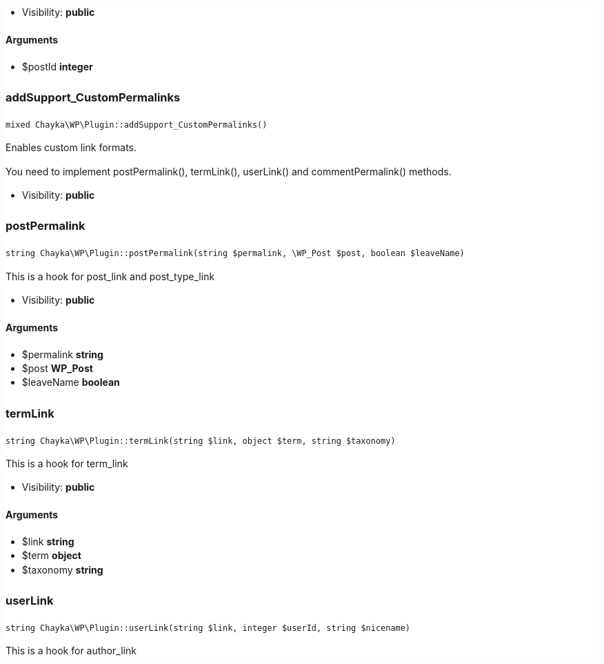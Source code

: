 
* Visibility: **public**


#### Arguments
* $postId **integer**



### addSupport_CustomPermalinks

    mixed Chayka\WP\Plugin::addSupport_CustomPermalinks()

Enables custom link formats.

You need to implement postPermalink(), termLink(), userLink() and commentPermalink() methods.

* Visibility: **public**




### postPermalink

    string Chayka\WP\Plugin::postPermalink(string $permalink, \WP_Post $post, boolean $leaveName)

This is a hook for post_link and post_type_link



* Visibility: **public**


#### Arguments
* $permalink **string**
* $post **WP_Post**
* $leaveName **boolean**



### termLink

    string Chayka\WP\Plugin::termLink(string $link, object $term, string $taxonomy)

This is a hook for term_link



* Visibility: **public**


#### Arguments
* $link **string**
* $term **object**
* $taxonomy **string**



### userLink

    string Chayka\WP\Plugin::userLink(string $link, integer $userId, string $nicename)

This is a hook for author_link
